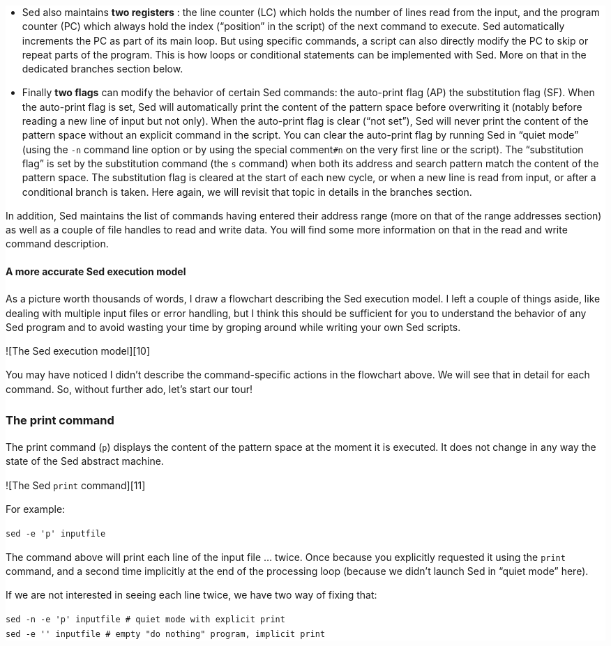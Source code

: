  * Sed also maintains **two registers** : the line counter (LC) which holds the number of lines read from the input, and the program counter (PC) which always hold the index (“position” in the script) of the next command to execute. Sed automatically increments the PC as part of its main loop. But using specific commands, a script can also directly modify the PC to skip or repeat parts of the program. This is how loops or conditional statements can be implemented with Sed. More on that in the dedicated branches section below.

  * Finally **two flags** can modify the behavior of certain Sed commands: the auto-print flag (AP) the substitution flag (SF). When the auto-print flag is set, Sed will automatically print the content of the pattern space before overwriting it (notably before reading a new line of input but not only). When the auto-print flag is clear (“not set”), Sed will never print the content of the pattern space without an explicit command in the script. You can clear the auto-print flag by running Sed in “quiet mode” (using the `-n` command line option or by using the special comment`#n` on the very first line or the script). The “substitution flag” is set by the substitution command (the `s` command) when both its address and search pattern match the content of the pattern space. The substitution flag is cleared at the start of each new cycle, or when a new line is read from input, or after a conditional branch is taken. Here again, we will revisit that topic in details in the branches section.




In addition, Sed maintains the list of commands having entered their address range (more on that of the range addresses section) as well as a couple of file handles to read and write data. You will find some more information on that in the read and write command description.

#### A more accurate Sed execution model

As a picture worth thousands of words, I draw a flowchart describing the Sed execution model. I left a couple of things aside, like dealing with multiple input files or error handling, but I think this should be sufficient for you to understand the behavior of any Sed program and to avoid wasting your time by groping around while writing your own Sed scripts.

![The Sed execution model][10]

You may have noticed I didn’t describe the command-specific actions in the flowchart above. We will see that in detail for each command. So, without further ado, let’s start our tour!

### The print command

The print command (`p`) displays the content of the pattern space at the moment it is executed. It does not change in any way the state of the Sed abstract machine.

![The Sed `print` command][11]

For example:
```
sed -e 'p' inputfile

```

The command above will print each line of the input file … twice. Once because you explicitly requested it using the `print` command, and a second time implicitly at the end of the processing loop (because we didn’t launch Sed in “quiet mode” here).

If we are not interested in seeing each line twice, we have two way of fixing that:
```
sed -n -e 'p' inputfile # quiet mode with explicit print
sed -e '' inputfile # empty "do nothing" program, implicit print

```
